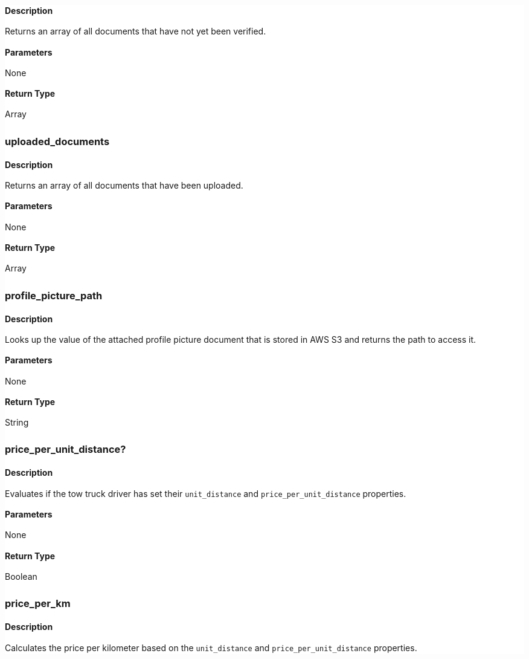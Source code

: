 __Description__

Returns an array of all documents that have not yet been verified.

__Parameters__

None

__Return Type__

Array

### uploaded_documents

__Description__

Returns an array of all documents that have been uploaded.

__Parameters__

None

__Return Type__

Array

### profile_picture_path

__Description__

Looks up the value of the attached profile picture document that is stored in AWS S3 and returns the path to access it.

__Parameters__

None

__Return Type__

String

### price_per_unit_distance?

__Description__

Evaluates if the tow truck driver has set their `unit_distance` and `price_per_unit_distance` properties.

__Parameters__

None

__Return Type__

Boolean

### price_per_km

__Description__

Calculates the price per kilometer based on the `unit_distance` and `price_per_unit_distance` properties.
